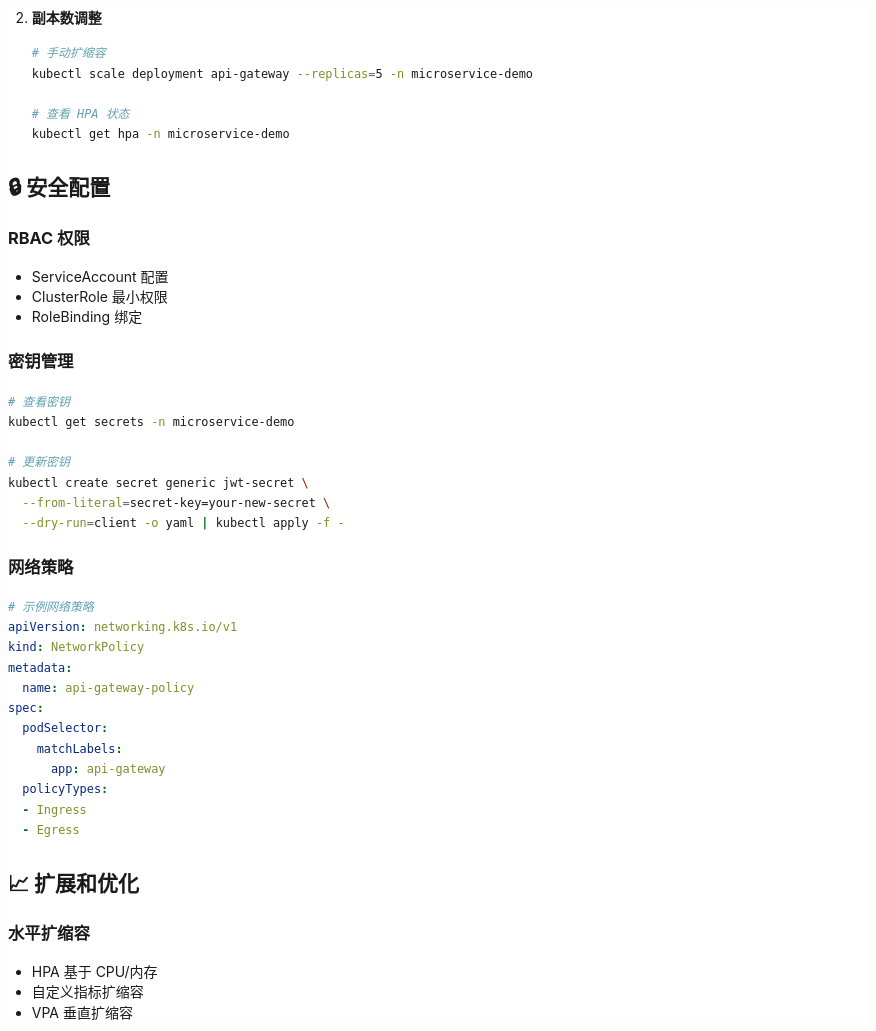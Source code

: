 2. **副本数调整**
   ```bash
   # 手动扩缩容
   kubectl scale deployment api-gateway --replicas=5 -n microservice-demo
   
   # 查看 HPA 状态
   kubectl get hpa -n microservice-demo
   ```

## 🔒 安全配置

### RBAC 权限

- ServiceAccount 配置
- ClusterRole 最小权限
- RoleBinding 绑定

### 密钥管理

```bash
# 查看密钥
kubectl get secrets -n microservice-demo

# 更新密钥
kubectl create secret generic jwt-secret \
  --from-literal=secret-key=your-new-secret \
  --dry-run=client -o yaml | kubectl apply -f -
```

### 网络策略

```yaml
# 示例网络策略
apiVersion: networking.k8s.io/v1
kind: NetworkPolicy
metadata:
  name: api-gateway-policy
spec:
  podSelector:
    matchLabels:
      app: api-gateway
  policyTypes:
  - Ingress
  - Egress
```

## 📈 扩展和优化

### 水平扩缩容

- HPA 基于 CPU/内存
- 自定义指标扩缩容
- VPA 垂直扩缩容
